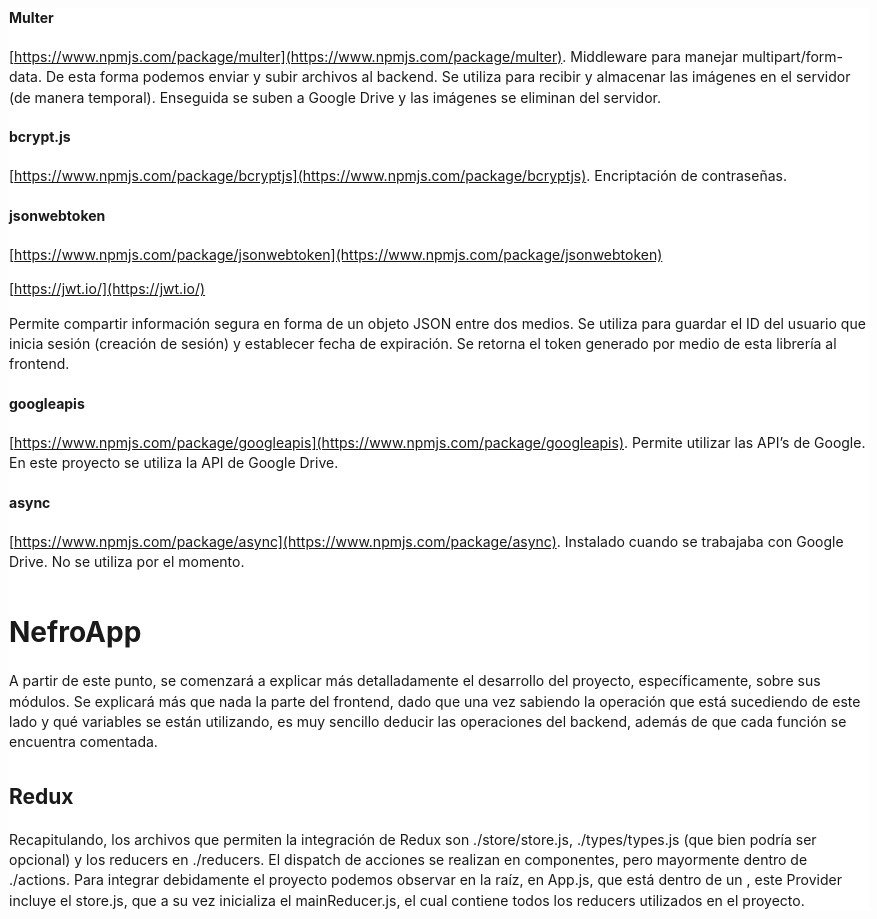   

#### Multer

[https://www.npmjs.com/package/multer](https://www.npmjs.com/package/multer). Middleware para manejar multipart/form-data. De esta forma podemos enviar y subir archivos al backend. Se utiliza para recibir y almacenar las imágenes en el servidor (de manera temporal). Enseguida se suben a Google Drive y las imágenes se eliminan del servidor.

  

#### bcrypt.js

[https://www.npmjs.com/package/bcryptjs](https://www.npmjs.com/package/bcryptjs). Encriptación de contraseñas.

  

#### jsonwebtoken

[https://www.npmjs.com/package/jsonwebtoken](https://www.npmjs.com/package/jsonwebtoken)

[https://jwt.io/](https://jwt.io/)

Permite compartir información segura en forma de un objeto JSON entre dos medios. Se utiliza para guardar el ID del usuario que inicia sesión (creación de sesión) y establecer fecha de expiración. Se retorna el token generado por medio de esta librería al frontend.

  

#### googleapis

[https://www.npmjs.com/package/googleapis](https://www.npmjs.com/package/googleapis). Permite utilizar las API’s de Google. En este proyecto se utiliza la API de Google Drive.

  

#### async

[https://www.npmjs.com/package/async](https://www.npmjs.com/package/async). Instalado cuando se trabajaba con Google Drive. No se utiliza por el momento.

  

# NefroApp

A partir de este punto, se comenzará a explicar más detalladamente el desarrollo del proyecto, específicamente, sobre sus módulos. Se explicará más que nada la parte del frontend, dado que una vez sabiendo la operación que está sucediendo de este lado y qué variables se están utilizando, es muy sencillo deducir las operaciones del backend, además de que cada función se encuentra comentada.

  

## Redux

Recapitulando, los archivos que permiten la integración de Redux son ./store/store.js, ./types/types.js (que bien podría ser opcional) y los reducers en ./reducers. El dispatch de acciones se realizan en componentes, pero mayormente dentro de ./actions. Para integrar debidamente el proyecto podemos observar en la raíz, en App.js, que <AppRoute /> está dentro de un <Provider></Provider>, este Provider incluye el store.js, que a su vez inicializa el mainReducer.js, el cual contiene todos los reducers utilizados en el proyecto.
